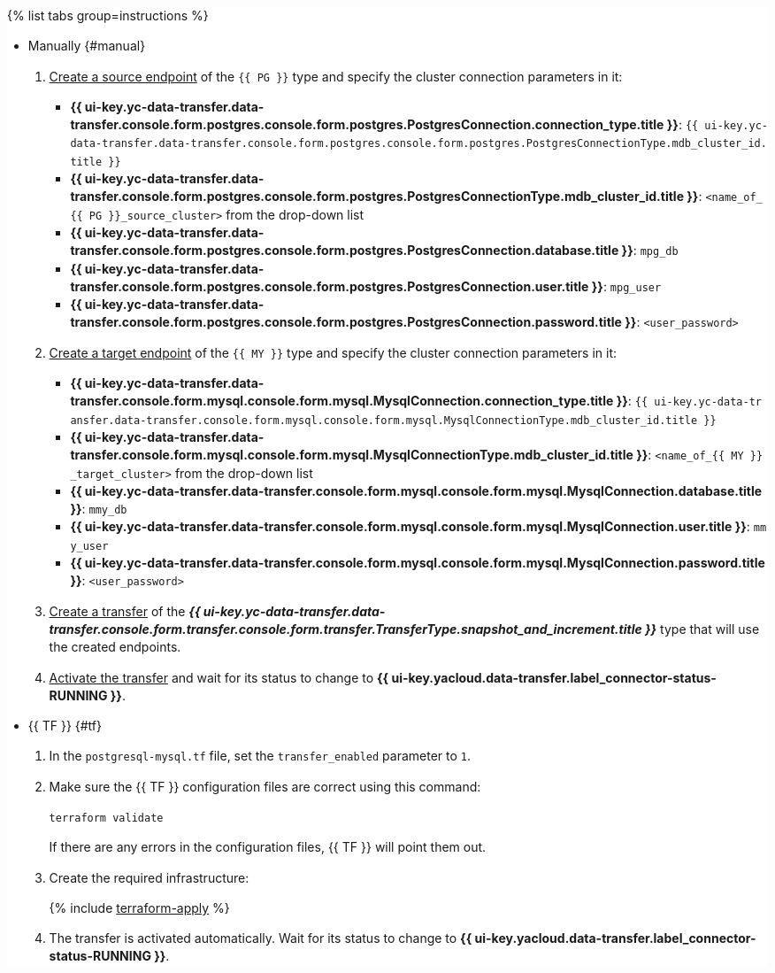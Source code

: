 {% list tabs group=instructions %}

- Manually {#manual}

   1. [Create a source endpoint](../../../data-transfer/operations/endpoint/source/postgresql.md) of the `{{ PG }}` type and specify the cluster connection parameters in it:

      * **{{ ui-key.yc-data-transfer.data-transfer.console.form.postgres.console.form.postgres.PostgresConnection.connection_type.title }}**: `{{ ui-key.yc-data-transfer.data-transfer.console.form.postgres.console.form.postgres.PostgresConnectionType.mdb_cluster_id.title }}`
      * **{{ ui-key.yc-data-transfer.data-transfer.console.form.postgres.console.form.postgres.PostgresConnectionType.mdb_cluster_id.title }}**: `<name_of_{{ PG }}_source_cluster>` from the drop-down list
      * **{{ ui-key.yc-data-transfer.data-transfer.console.form.postgres.console.form.postgres.PostgresConnection.database.title }}**: `mpg_db`
      * **{{ ui-key.yc-data-transfer.data-transfer.console.form.postgres.console.form.postgres.PostgresConnection.user.title }}**: `mpg_user`
      * **{{ ui-key.yc-data-transfer.data-transfer.console.form.postgres.console.form.postgres.PostgresConnection.password.title }}**: `<user_password>`

   1. [Create a target endpoint](../../../data-transfer/operations/endpoint/target/mysql.md) of the `{{ MY }}` type and specify the cluster connection parameters in it:

      * **{{ ui-key.yc-data-transfer.data-transfer.console.form.mysql.console.form.mysql.MysqlConnection.connection_type.title }}**: `{{ ui-key.yc-data-transfer.data-transfer.console.form.mysql.console.form.mysql.MysqlConnectionType.mdb_cluster_id.title }}`
      * **{{ ui-key.yc-data-transfer.data-transfer.console.form.mysql.console.form.mysql.MysqlConnectionType.mdb_cluster_id.title }}**: `<name_of_{{ MY }}_target_cluster>` from the drop-down list
      * **{{ ui-key.yc-data-transfer.data-transfer.console.form.mysql.console.form.mysql.MysqlConnection.database.title }}**: `mmy_db`
      * **{{ ui-key.yc-data-transfer.data-transfer.console.form.mysql.console.form.mysql.MysqlConnection.user.title }}**: `mmy_user`
      * **{{ ui-key.yc-data-transfer.data-transfer.console.form.mysql.console.form.mysql.MysqlConnection.password.title }}**: `<user_password>`

   1. [Create a transfer](../../../data-transfer/operations/transfer.md#create) of the **_{{ ui-key.yc-data-transfer.data-transfer.console.form.transfer.console.form.transfer.TransferType.snapshot_and_increment.title }}_** type that will use the created endpoints.
   1. [Activate the transfer](../../../data-transfer/operations/transfer.md#activate) and wait for its status to change to **{{ ui-key.yacloud.data-transfer.label_connector-status-RUNNING }}**.

- {{ TF }} {#tf}

   1. In the `postgresql-mysql.tf` file, set the `transfer_enabled` parameter to `1`.

   1. Make sure the {{ TF }} configuration files are correct using this command:

      ```bash
      terraform validate
      ```

      If there are any errors in the configuration files, {{ TF }} will point them out.

   1. Create the required infrastructure:

      {% include [terraform-apply](../../../_includes/mdb/terraform/apply.md) %}

   1. The transfer is activated automatically. Wait for its status to change to **{{ ui-key.yacloud.data-transfer.label_connector-status-RUNNING }}**.
